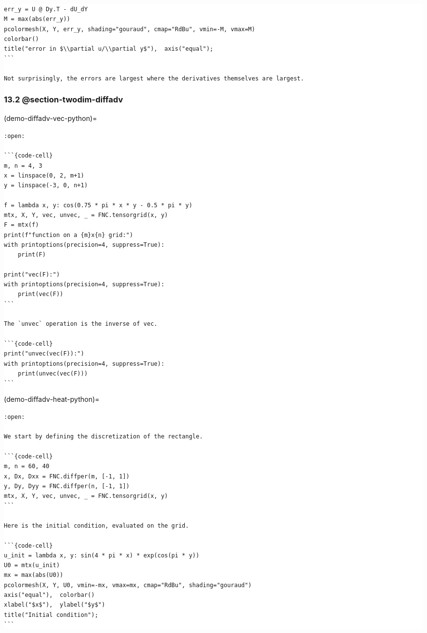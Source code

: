 ``````{dropdown} @demo-tensorprod-diff
err_y = U @ Dy.T - dU_dY
M = max(abs(err_y))
pcolormesh(X, Y, err_y, shading="gouraud", cmap="RdBu", vmin=-M, vmax=M)
colorbar()
title("error in $\\partial u/\\partial y$"),  axis("equal");
```

Not surprisingly, the errors are largest where the derivatives themselves are largest.
``````

### 13.2 @section-twodim-diffadv

(demo-diffadv-vec-python)=
``````{dropdown} @demo-diffadv-vec
:open:

```{code-cell}
m, n = 4, 3
x = linspace(0, 2, m+1)
y = linspace(-3, 0, n+1)

f = lambda x, y: cos(0.75 * pi * x * y - 0.5 * pi * y)
mtx, X, Y, vec, unvec, _ = FNC.tensorgrid(x, y)
F = mtx(f)
print(f"function on a {m}x{n} grid:")
with printoptions(precision=4, suppress=True):
    print(F)

print("vec(F):")
with printoptions(precision=4, suppress=True):
    print(vec(F))
```

The `unvec` operation is the inverse of vec.

```{code-cell}
print("unvec(vec(F)):")
with printoptions(precision=4, suppress=True):
    print(unvec(vec(F)))
```
``````

(demo-diffadv-heat-python)=
``````{dropdown} @demo-diffadv-heat
:open:

We start by defining the discretization of the rectangle.

```{code-cell}
m, n = 60, 40
x, Dx, Dxx = FNC.diffper(m, [-1, 1])
y, Dy, Dyy = FNC.diffper(n, [-1, 1])
mtx, X, Y, vec, unvec, _ = FNC.tensorgrid(x, y)
```

Here is the initial condition, evaluated on the grid.

```{code-cell}
u_init = lambda x, y: sin(4 * pi * x) * exp(cos(pi * y))
U0 = mtx(u_init)
mx = max(abs(U0))
pcolormesh(X, Y, U0, vmin=-mx, vmax=mx, cmap="RdBu", shading="gouraud")
axis("equal"),  colorbar()
xlabel("$x$"),  ylabel("$y$")
title("Initial condition");
```
``````